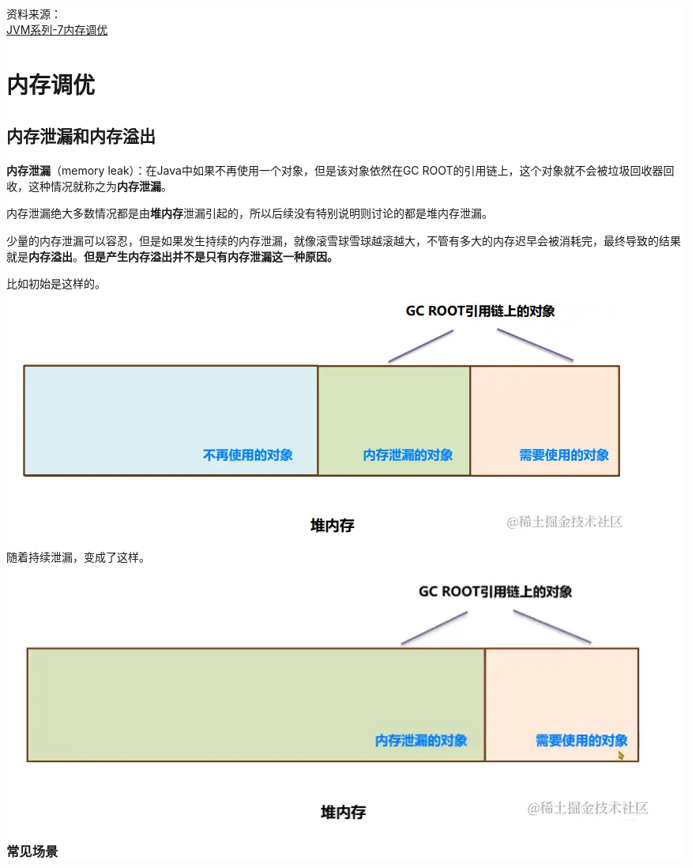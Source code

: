 资料来源：<br/>
[JVM系列-7内存调优](https://juejin.cn/post/7328221562816937993)<br/>

# 内存调优

## 内存泄漏和内存溢出

**内存泄漏**（memory leak）：在Java中如果不再使用一个对象，但是该对象依然在GC ROOT的引用链上，这个对象就不会被垃圾回收器回收，这种情况就称之为**内存泄漏**。

内存泄漏绝大多数情况都是由**堆内存**泄漏引起的，所以后续没有特别说明则讨论的都是堆内存泄漏。

少量的内存泄漏可以容忍，但是如果发生持续的内存泄漏，就像滚雪球雪球越滚越大，不管有多大的内存迟早会被消耗完，最终导致的结果就是**内存溢出**。**但是产生内存溢出并不是只有内存泄漏这一种原因。**

比如初始是这样的。

![1.png](img/xdwrFNgSZBAtkOD.png)

随着持续泄漏，变成了这样。

![2.png](img/w7DnKyJVE6t13TP.png)

### 常见场景
